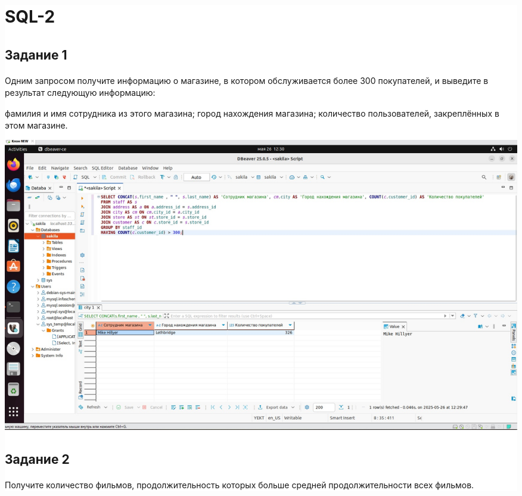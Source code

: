 # SQL-2

## Задание 1
Одним запросом получите информацию о магазине, в котором обслуживается более 300 покупателей, и выведите в результат следующую информацию:

фамилия и имя сотрудника из этого магазина;
город нахождения магазина;
количество пользователей, закреплённых в этом магазине.

<img src = "img/1_1.jpg" width = 100%>

## Задание 2
Получите количество фильмов, продолжительность которых больше средней продолжительности всех фильмов.
